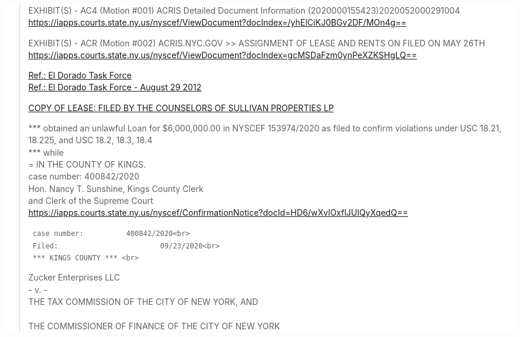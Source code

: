 >
> EXHIBIT(S)  - AC4  (Motion #001)
> ACRIS Detailed Document Information (2020000155423)2020052000291004
> https://iapps.courts.state.ny.us/nyscef/ViewDocument?docIndex=/yhElCiKJ0BGv2DF/MOn4g==
>
> EXHIBIT(S)  - ACR  (Motion #002)
> ACRIS.NYC.GOV >> ASSIGNMENT OF LEASE AND RENTS ON FILED ON MAY 26TH
> https://iapps.courts.state.ny.us/nyscef/ViewDocument?docIndex=gcMSDaFzm0ynPeXZKSHgLQ==
>
>
> [Ref.: El Dorado Task Force](https://www.justice.gov/opa/pr/hsbc-holdings-plc-and-hsbc-bank-usa-na-admit-anti-money-laundering-and-sanctions-violations)<br>
> [Ref.: El Dorado Task Force - August 29 2012](https://www.fbi.gov/wanted/wcc/luis-ferreira)<br>
>
>
> [COPY OF LEASE: FILED BY THE COUNSELORS OF SULLIVAN PROPERTIES LP](https://iapps.courts.state.ny.us/nyscef/ViewDocument?docIndex=QU9OxqmVn_PLUS_HmiA5AacTXsA==)<br>
>
> *** obtained an unlawful Loan for $6,000,000.00 in NYSCEF 153974/2020 as filed to confirm violations under USC 18.21, 18.225, and USC 18.2, 18.3, 18.4<br>
> *** while <br>=
> IN THE COUNTY OF KINGS.<br>
>      case number:          400842/2020<br>
> Hon. Nancy T. Sunshine, Kings County Clerk <br>
>          and Clerk of the Supreme Court <br>
> https://iapps.courts.state.ny.us/nyscef/ConfirmationNotice?docId=HD6/wXvlOxflJUlQyXqedQ==<br>
>
>      case number:          400842/2020<br>
>      Filed:                        09/23/2020<br>
>      *** KINGS COUNTY *** <br>
>
> Zucker Enterprises LLC <br>
>              - v. - <br>
> THE TAX COMMISSION OF THE CITY OF NEW YORK, AND <br><br>
> THE COMMISSIONER OF FINANCE OF THE CITY OF NEW YORK
> <br>
>
